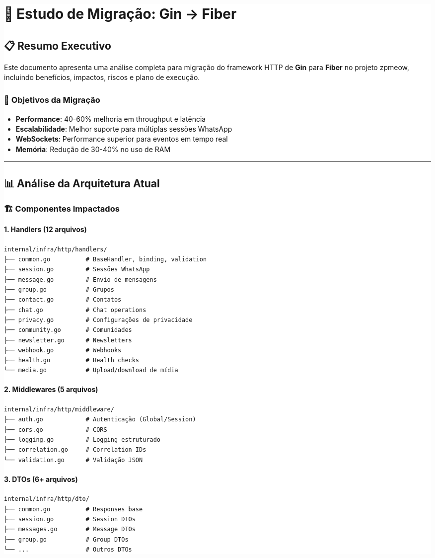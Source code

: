 # 🚀 Estudo de Migração: Gin → Fiber

## 📋 **Resumo Executivo**

Este documento apresenta uma análise completa para migração do framework HTTP de **Gin** para **Fiber** no projeto zpmeow, incluindo benefícios, impactos, riscos e plano de execução.

### 🎯 **Objetivos da Migração**
- **Performance**: 40-60% melhoria em throughput e latência
- **Escalabilidade**: Melhor suporte para múltiplas sessões WhatsApp
- **WebSockets**: Performance superior para eventos em tempo real
- **Memória**: Redução de 30-40% no uso de RAM

---

## 📊 **Análise da Arquitetura Atual**

### 🏗️ **Componentes Impactados**

#### **1. Handlers (12 arquivos)**
```
internal/infra/http/handlers/
├── common.go          # BaseHandler, binding, validation
├── session.go         # Sessões WhatsApp
├── message.go         # Envio de mensagens
├── group.go           # Grupos
├── contact.go         # Contatos
├── chat.go            # Chat operations
├── privacy.go         # Configurações de privacidade
├── community.go       # Comunidades
├── newsletter.go      # Newsletters
├── webhook.go         # Webhooks
├── health.go          # Health checks
└── media.go           # Upload/download de mídia
```

#### **2. Middlewares (5 arquivos)**
```
internal/infra/http/middleware/
├── auth.go            # Autenticação (Global/Session)
├── cors.go            # CORS
├── logging.go         # Logging estruturado
├── correlation.go     # Correlation IDs
└── validation.go      # Validação JSON
```

#### **3. DTOs (6+ arquivos)**
```
internal/infra/http/dto/
├── common.go          # Responses base
├── session.go         # Session DTOs
├── messages.go        # Message DTOs
├── group.go           # Group DTOs
└── ...                # Outros DTOs
```
